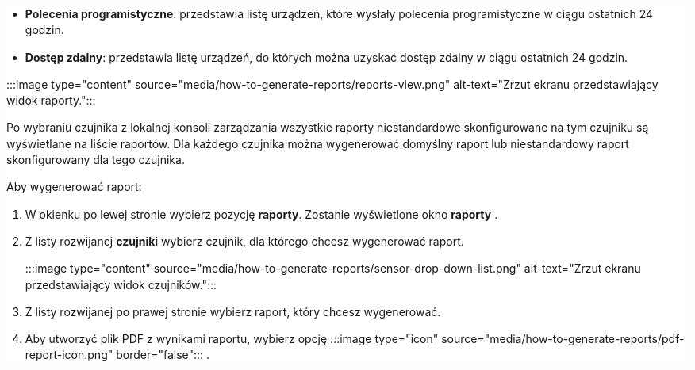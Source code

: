 - **Polecenia programistyczne**: przedstawia listę urządzeń, które wysłały polecenia programistyczne w ciągu ostatnich 24 godzin.

- **Dostęp zdalny**: przedstawia listę urządzeń, do których można uzyskać dostęp zdalny w ciągu ostatnich 24 godzin.

:::image type="content" source="media/how-to-generate-reports/reports-view.png" alt-text="Zrzut ekranu przedstawiający widok raporty.":::

Po wybraniu czujnika z lokalnej konsoli zarządzania wszystkie raporty niestandardowe skonfigurowane na tym czujniku są wyświetlane na liście raportów. Dla każdego czujnika można wygenerować domyślny raport lub niestandardowy raport skonfigurowany dla tego czujnika.

Aby wygenerować raport:

1. W okienku po lewej stronie wybierz pozycję **raporty**. Zostanie wyświetlone okno **raporty** .

2. Z listy rozwijanej **czujniki** wybierz czujnik, dla którego chcesz wygenerować raport.

   :::image type="content" source="media/how-to-generate-reports/sensor-drop-down-list.png" alt-text="Zrzut ekranu przedstawiający widok czujników.":::

3. Z listy rozwijanej po prawej stronie wybierz raport, który chcesz wygenerować.

4. Aby utworzyć plik PDF z wynikami raportu, wybierz opcję :::image type="icon" source="media/how-to-generate-reports/pdf-report-icon.png" border="false"::: .
